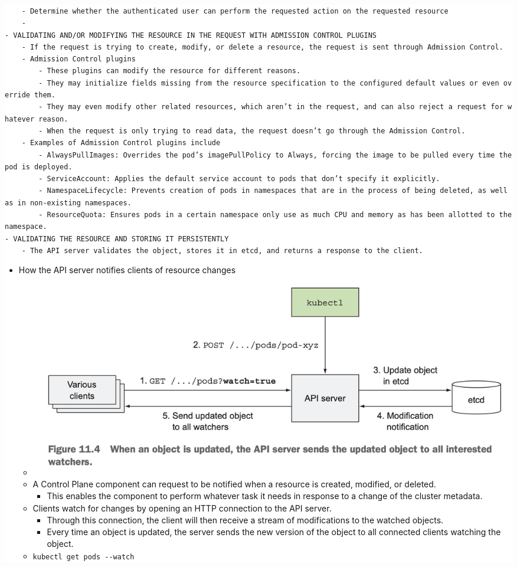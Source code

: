 		- Determine whether the authenticated user can perform the requested action on the requested resource
		- 
	- VALIDATING AND/OR MODIFYING THE RESOURCE IN THE REQUEST WITH ADMISSION CONTROL PLUGINS
		- If the request is trying to create, modify, or delete a resource, the request is sent through Admission Control.
		- Admission Control plugins
			- These plugins can modify the resource for different reasons. 
			- They may initialize fields missing from the resource specification to the configured default values or even override them. 
			- They may even modify other related resources, which aren’t in the request, and can also reject a request for whatever reason.
			- When the request is only trying to read data, the request doesn’t go through the Admission Control.
		- Examples of Admission Control plugins include
			- AlwaysPullImages: Overrides the pod’s imagePullPolicy to Always, forcing the image to be pulled every time the pod is deployed.
			- ServiceAccount: Applies the default service account to pods that don’t specify it explicitly.
			- NamespaceLifecycle: Prevents creation of pods in namespaces that are in the process of being deleted, as well as in non-existing namespaces.
			- ResourceQuota: Ensures pods in a certain namespace only use as much CPU and memory as has been allotted to the namespace.
	- VALIDATING THE RESOURCE AND STORING IT PERSISTENTLY
		- The API server validates the object, stores it in etcd, and returns a response to the client.
- How the API server notifies clients of resource changes
	- ![attachments/how_the_API_server_notifies_clients_of_resource_changes.png](attachments/how_the_API_server_notifies_clients_of_resource_changes.png)
	- A Control Plane component can request to be notified when a resource is created, modified, or deleted. 
		- This enables the component to perform whatever task it needs in response to a change of the cluster metadata.
	- Clients watch for changes by opening an HTTP connection to the API server.
		- Through this connection, the client will then receive a stream of modifications to the watched objects. 
		- Every time an object is updated, the server sends the new version of the object to all connected clients watching the object.
	- `kubectl get pods --watch`
